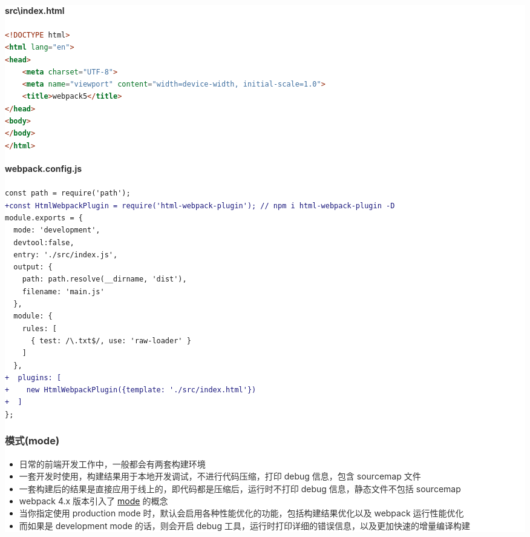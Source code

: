 #### <font style="color:rgb(51, 51, 51);">src\index.html</font>
```html
<!DOCTYPE html>
<html lang="en">
<head>
    <meta charset="UTF-8">
    <meta name="viewport" content="width=device-width, initial-scale=1.0">
    <title>webpack5</title>
</head>
<body>
</body>
</html>
```

#### <font style="color:rgb(51, 51, 51);">webpack.config.js</font>
```diff
const path = require('path');
+const HtmlWebpackPlugin = require('html-webpack-plugin'); // npm i html-webpack-plugin -D
module.exports = {
  mode: 'development',
  devtool:false,
  entry: './src/index.js',
  output: {
    path: path.resolve(__dirname, 'dist'),
    filename: 'main.js'
  },
  module: {
    rules: [
      { test: /\.txt$/, use: 'raw-loader' }
    ]
  },
+  plugins: [
+    new HtmlWebpackPlugin({template: './src/index.html'})
+  ]
};
```

### <font style="color:rgb(51, 51, 51);">模式(mode)</font>
+ <font style="color:rgb(51, 51, 51);">日常的前端开发工作中，一般都会有两套构建环境</font>
+ <font style="color:rgb(51, 51, 51);">一套开发时使用，构建结果用于本地开发调试，不进行代码压缩，打印 debug 信息，包含 sourcemap 文件</font>
+ <font style="color:rgb(51, 51, 51);">一套构建后的结果是直接应用于线上的，即代码都是压缩后，运行时不打印 debug 信息，静态文件不包括 sourcemap</font>
+ <font style="color:rgb(51, 51, 51);">webpack 4.x 版本引入了</font><font style="color:rgb(51, 51, 51);"> </font>[mode](https://webpack.docschina.org/configuration/mode/)<font style="color:rgb(51, 51, 51);"> </font><font style="color:rgb(51, 51, 51);">的概念</font>
+ <font style="color:rgb(51, 51, 51);">当你指定使用 production mode 时，默认会启用各种性能优化的功能，包括构建结果优化以及 webpack 运行性能优化</font>
+ <font style="color:rgb(51, 51, 51);">而如果是 development mode 的话，则会开启 debug 工具，运行时打印详细的错误信息，以及更加快速的增量编译构建</font>
